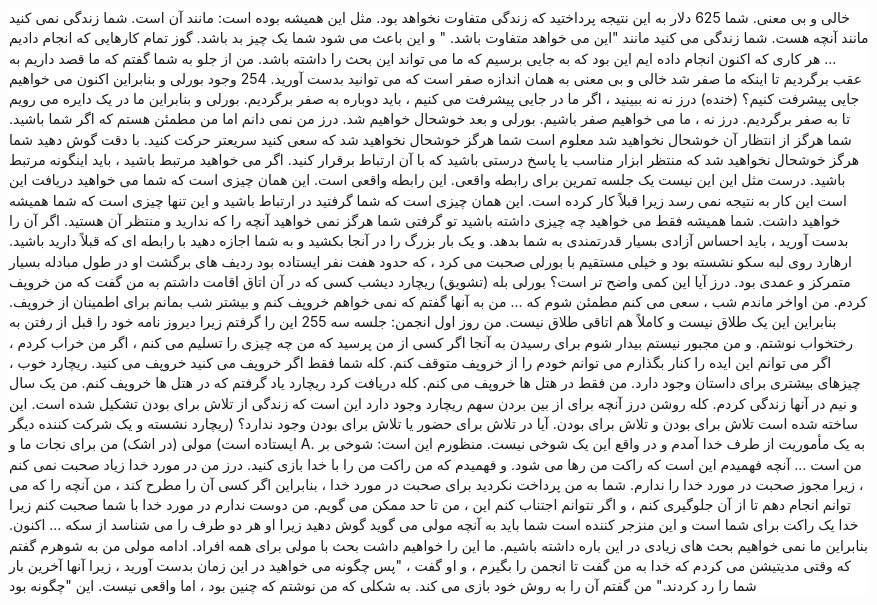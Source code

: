 خالی و بی معنی. شما 625 دلار به این نتیجه پرداختید که زندگی متفاوت نخواهد بود. مثل این
همیشه بوده است: مانند آن است. شما زندگی نمی کنید مانند آنچه هست. شما زندگی می کنید مانند "این می خواهد
متفاوت باشد. " و این باعث می شود شما یک چیز بد باشد.
گوز تمام کارهایی که انجام دادیم ... هر کاری که اکنون انجام داده ایم این بود که به جایی برسیم که ما
می تواند این بحث را داشته باشد. من از جلو به شما گفتم که ما قصد داریم به عقب برگردیم تا اینکه ما
صفر شد خالی و بی معنی به همان اندازه صفر است که می توانید بدست آورید. 254
وجود
بورلی
و بنابراین اکنون می خواهیم جایی پیشرفت کنیم؟ (خنده)
درز
نه نه ببینید ، اگر ما در جایی پیشرفت می کنیم ، باید دوباره به صفر برگردیم. بورلی
و بنابراین ما در یک دایره می رویم تا به صفر برگردیم. درز
نه ، ما می خواهیم صفر باشیم. بورلی
و بعد خوشحال خواهیم شد. درز
من نمی دانم اما من مطمئن هستم که اگر شما باشید. شما هرگز از انتظار آن خوشحال نخواهید شد
معلوم است شما هرگز خوشحال نخواهید شد که سعی کنید سریعتر حرکت کنید. با دقت گوش دهید شما
هرگز خوشحال نخواهید شد که منتظر ابزار مناسب یا پاسخ درستی باشید که با آن ارتباط برقرار کنید. اگر می خواهید مرتبط باشید ، باید اینگونه مرتبط باشید. درست مثل این این نیست
یک جلسه تمرین برای رابطه واقعی. این رابطه واقعی است. این همان چیزی است که شما می خواهید
دریافت این است این کار به نتیجه نمی رسد زیرا قبلاً کار کرده است. این همان چیزی است که شما گرفتید
در ارتباط باشید و این تنها چیزی است که شما همیشه خواهید داشت. شما همیشه فقط می خواهید چه چیزی داشته باشید
تو گرفتی شما هرگز نمی خواهید آنچه را که ندارید و منتظر آن هستید. اگر آن را بدست آورید ،
باید احساس آزادی بسیار قدرتمندی به شما بدهد. و یک بار بزرگ را در آنجا بکشید و به شما اجازه دهید
با رابطه ای که قبلاً دارید باشید. ارهارد روی لبه سکو نشسته بود و خیلی مستقیم با بورلی صحبت می کرد ، که حدود هفت نفر ایستاده بود
ردیف های برگشت او در طول مبادله بسیار متمرکز و عمدی بود. درز
آیا این کمی واضح تر است؟ بورلی
بله (تشویق)
ریچارد
دیشب کسی که در آن اتاق اقامت داشتم به من گفت که من خروپف کردم. من اواخر ماندم
شب ، سعی می کنم مطمئن شوم که ... من به آنها گفتم که نمی خواهم خروپف کنم و بیشتر شب بمانم
برای اطمینان از خروپف. بنابراین این یک طلاق نیست و کاملاً هم اتاقی طلاق نیست. من
روز اول انجمن: جلسه سه 255
این را گرفتم زیرا دیروز نامه خود را قبل از رفتن به رختخواب نوشتم. و من مجبور نیستم بیدار شوم
برای رسیدن به آنجا اگر کسی از من پرسید که من چه چیزی را تسلیم می کنم ، اگر من خراب کردم ، اگر می توانم این ایده را کنار بگذارم
می توانم خودم را از خروپف متوقف کنم. کله
شما فقط اگر خروپف می کنید خروپف می کنید. ریچارد
خوب ، چیزهای بیشتری برای داستان وجود دارد. من فقط در هتل ها خروپف می کنم. کله
دریافت کرد ریچارد
یاد گرفتم که در هتل ها خروپف کنم. من یک سال و نیم در آنها زندگی کردم. کله
روشن درز
آنچه برای از بین بردن سهم ریچارد وجود دارد این است که زندگی از تلاش برای بودن تشکیل شده است. این ساخته شده است
تلاش برای بودن و تلاش برای بودن. آیا در تلاش برای حضور یا تلاش برای بودن وجود ندارد؟ (ریچارد نشسته و یک شرکت کننده دیگر ایستاده است)
مولی (در اشک)
من برای نجات ما و A. به یک مأموریت از طرف خدا آمدم و در واقع این یک شوخی نیست. منظورم این است:
شوخی بر من است ... آنچه فهمیدم این است که راکت من رها می شود. و فهمیدم که من
راکت من را با خدا بازی کنید. درز
من در مورد خدا زیاد صحبت نمی کنم ، زیرا مجوز صحبت در مورد خدا را ندارم. شما به من پرداخت نکردید
برای صحبت در مورد خدا ، بنابراین اگر کسی آن را مطرح کند ، من آنچه را که می توانم انجام دهم تا از آن جلوگیری کنم ، و اگر نتوانم اجتناب کنم
این ، من تا حد ممکن می گویم. من دوست ندارم در مورد خدا با شما صحبت کنم زیرا خدا یک راکت برای شما است
و این منزجر کننده است شما باید به آنچه مولی می گوید گوش دهید زیرا او هر دو طرف را می شناسد
از سکه ... اکنون. بنابراین ما نمی خواهیم بحث های زیادی در این باره داشته باشیم. ما این را خواهیم داشت
بحث با مولی برای همه افراد. ادامه مولی
من به شوهرم گفتم که وقتی مدیتیشن می کردم که خدا به من گفت تا انجمن را بگیرم ، و او
گفت ، "پس چگونه می خواهید در این زمان بدست آورید ، زیرا آنها آخرین بار شما را رد کردند." من گفتم
آن را به روش خود بازی می کند. به شکلی که من نوشتم که چنین بود ، اما واقعی نیست. این "چگونه بود